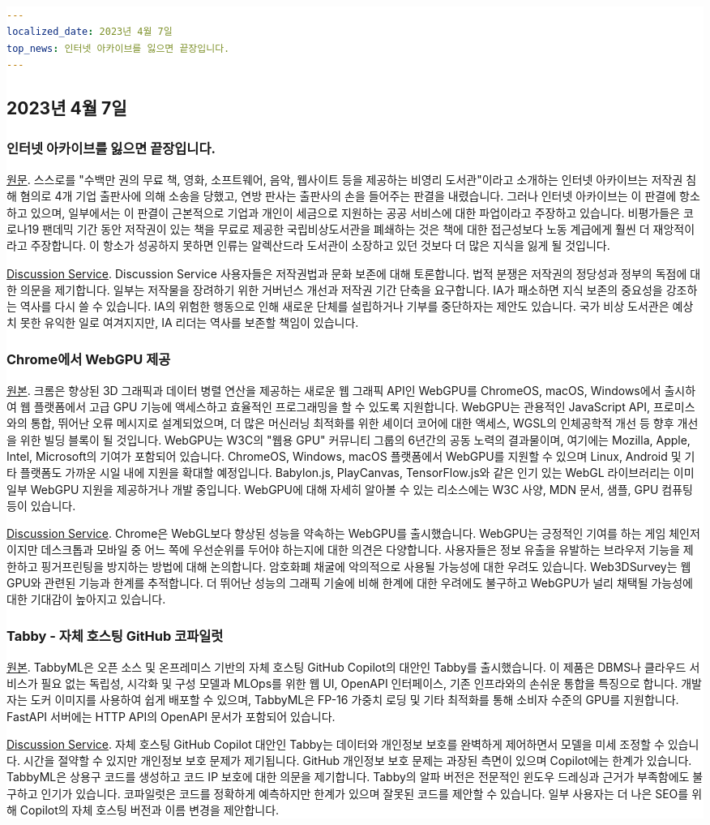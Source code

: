 ```yaml
---
localized_date: 2023년 4월 7일
top_news: 인터넷 아카이브를 잃으면 끝장입니다.
---
```




## 2023년 4월 7일

### 인터넷 아카이브를 잃으면 끝장입니다.

[원문](https://www.sbstatesman.com/2023/04/04/if-we-lose-the-internet-archive-were-screwed/).
스스로를 "수백만 권의 무료 책, 영화, 소프트웨어, 음악, 웹사이트 등을 제공하는 비영리 도서관"이라고 소개하는 인터넷 아카이브는 저작권 침해 혐의로 4개 기업 출판사에 의해 소송을 당했고, 연방 판사는 출판사의 손을 들어주는 판결을 내렸습니다. 그러나 인터넷 아카이브는 이 판결에 항소하고 있으며, 일부에서는 이 판결이 근본적으로 기업과 개인이 세금으로 지원하는 공공 서비스에 대한 파업이라고 주장하고 있습니다. 비평가들은 코로나19 팬데믹 기간 동안 저작권이 있는 책을 무료로 제공한 국립비상도서관을 폐쇄하는 것은 책에 대한 접근성보다 노동 계급에게 훨씬 더 재앙적이라고 주장합니다. 이 항소가 성공하지 못하면 인류는 알렉산드라 도서관이 소장하고 있던 것보다 더 많은 지식을 잃게 될 것입니다.

[Discussion Service](http://news.ycombinator.com/item?id=35468753).
Discussion Service 사용자들은 저작권법과 문화 보존에 대해 토론합니다. 법적 분쟁은 저작권의 정당성과 정부의 독점에 대한 의문을 제기합니다. 일부는 저작물을 장려하기 위한 거버넌스 개선과 저작권 기간 단축을 요구합니다. IA가 패소하면 지식 보존의 중요성을 강조하는 역사를 다시 쓸 수 있습니다. IA의 위험한 행동으로 인해 새로운 단체를 설립하거나 기부를 중단하자는 제안도 있습니다. 국가 비상 도서관은 예상치 못한 유익한 일로 여겨지지만, IA 리더는 역사를 보존할 책임이 있습니다.

### Chrome에서 WebGPU 제공

[원본](https://developer.chrome.com/blog/webgpu-release/).
크롬은 향상된 3D 그래픽과 데이터 병렬 연산을 제공하는 새로운 웹 그래픽 API인 WebGPU를 ChromeOS, macOS, Windows에서 출시하여 웹 플랫폼에서 고급 GPU 기능에 액세스하고 효율적인 프로그래밍을 할 수 있도록 지원합니다. WebGPU는 관용적인 JavaScript API, 프로미스와의 통합, 뛰어난 오류 메시지로 설계되었으며, 더 많은 머신러닝 최적화를 위한 셰이더 코어에 대한 액세스, WGSL의 인체공학적 개선 등 향후 개선을 위한 빌딩 블록이 될 것입니다. WebGPU는 W3C의 "웹용 GPU" 커뮤니티 그룹의 6년간의 공동 노력의 결과물이며, 여기에는 Mozilla, Apple, Intel, Microsoft의 기여가 포함되어 있습니다. ChromeOS, Windows, macOS 플랫폼에서 WebGPU를 지원할 수 있으며 Linux, Android 및 기타 플랫폼도 가까운 시일 내에 지원을 확대할 예정입니다. Babylon.js, PlayCanvas, TensorFlow.js와 같은 인기 있는 WebGL 라이브러리는 이미 일부 WebGPU 지원을 제공하거나 개발 중입니다. WebGPU에 대해 자세히 알아볼 수 있는 리소스에는 W3C 사양, MDN 문서, 샘플, GPU 컴퓨팅 등이 있습니다.

[Discussion Service](http://news.ycombinator.com/item?id=35465729).
Chrome은 WebGL보다 향상된 성능을 약속하는 WebGPU를 출시했습니다. WebGPU는 긍정적인 기여를 하는 게임 체인저이지만 데스크톱과 모바일 중 어느 쪽에 우선순위를 두어야 하는지에 대한 의견은 다양합니다. 사용자들은 정보 유출을 유발하는 브라우저 기능을 제한하고 핑거프린팅을 방지하는 방법에 대해 논의합니다. 암호화폐 채굴에 악의적으로 사용될 가능성에 대한 우려도 있습니다. Web3DSurvey는 웹 GPU와 관련된 기능과 한계를 추적합니다. 더 뛰어난 성능의 그래픽 기술에 비해 한계에 대한 우려에도 불구하고 WebGPU가 널리 채택될 가능성에 대한 기대감이 높아지고 있습니다.

### Tabby - 자체 호스팅 GitHub 코파일럿

[원본](https://github.com/TabbyML/tabby).
TabbyML은 오픈 소스 및 온프레미스 기반의 자체 호스팅 GitHub Copilot의 대안인 Tabby를 출시했습니다. 이 제품은 DBMS나 클라우드 서비스가 필요 없는 독립성, 시각화 및 구성 모델과 MLOps를 위한 웹 UI, OpenAPI 인터페이스, 기존 인프라와의 손쉬운 통합을 특징으로 합니다. 개발자는 도커 이미지를 사용하여 쉽게 배포할 수 있으며, TabbyML은 FP-16 가중치 로딩 및 기타 최적화를 통해 소비자 수준의 GPU를 지원합니다. FastAPI 서버에는 HTTP API의 OpenAPI 문서가 포함되어 있습니다.

[Discussion Service](http://news.ycombinator.com/item?id=35470915).
자체 호스팅 GitHub Copilot 대안인 Tabby는 데이터와 개인정보 보호를 완벽하게 제어하면서 모델을 미세 조정할 수 있습니다. 시간을 절약할 수 있지만 개인정보 보호 문제가 제기됩니다. GitHub 개인정보 보호 문제는 과장된 측면이 있으며 Copilot에는 한계가 있습니다. TabbyML은 상용구 코드를 생성하고 코드 IP 보호에 대한 의문을 제기합니다. Tabby의 알파 버전은 전문적인 윈도우 드레싱과 근거가 부족함에도 불구하고 인기가 있습니다. 코파일럿은 코드를 정확하게 예측하지만 한계가 있으며 잘못된 코드를 제안할 수 있습니다. 일부 사용자는 더 나은 SEO를 위해 Copilot의 자체 호스팅 버전과 이름 변경을 제안합니다.
